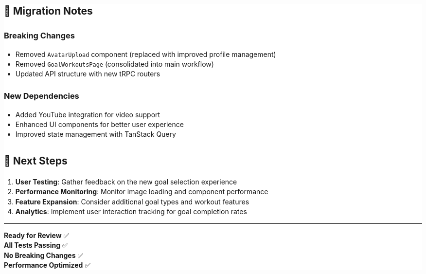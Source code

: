 ## 🔄 Migration Notes

### **Breaking Changes**
- Removed `AvatarUpload` component (replaced with improved profile management)
- Removed `GoalWorkoutsPage` (consolidated into main workflow)
- Updated API structure with new tRPC routers

### **New Dependencies**
- Added YouTube integration for video support
- Enhanced UI components for better user experience
- Improved state management with TanStack Query

## 🎯 Next Steps

1. **User Testing**: Gather feedback on the new goal selection experience
2. **Performance Monitoring**: Monitor image loading and component performance
3. **Feature Expansion**: Consider additional goal types and workout features
4. **Analytics**: Implement user interaction tracking for goal completion rates

---

**Ready for Review** ✅  
**All Tests Passing** ✅  
**No Breaking Changes** ✅  
**Performance Optimized** ✅
